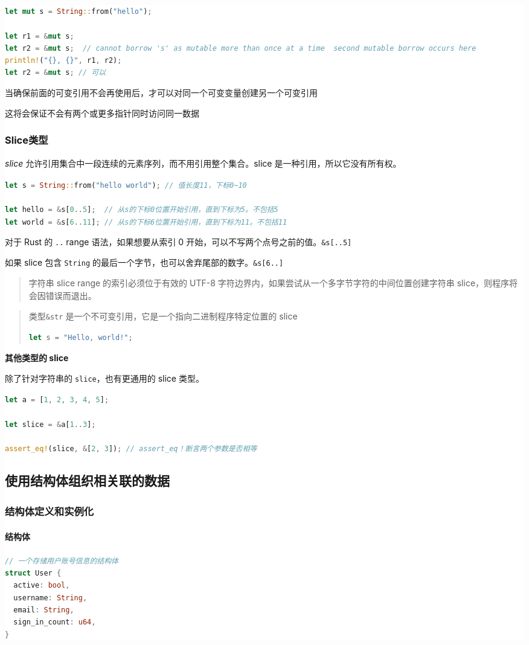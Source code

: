 ```rust
let mut s = String::from("hello");

let r1 = &mut s;
let r2 = &mut s;  // cannot borrow 's' as mutable more than once at a time  second mutable borrow occurs here
println!("{}, {}", r1, r2);
let r2 = &mut s; // 可以
```

当确保前面的可变引用不会再使用后，才可以对同一个可变变量创建另一个可变引用

这将会保证不会有两个或更多指针同时访问同一数据

### Slice类型

_slice_ 允许引用集合中一段连续的元素序列，而不用引用整个集合。slice 是一种引用，所以它没有所有权。

```rust
let s = String::from("hello world"); // 值长度11，下标0~10

let hello = &s[0..5];  // 从s的下标0位置开始引用，直到下标为5。不包括5
let world = &s[6..11]; // 从s的下标6位置开始引用，直到下标为11。不包括11
```

对于 Rust 的 `..` range 语法，如果想要从索引 0 开始，可以不写两个点号之前的值。`&s[..5]`

如果 slice 包含 `String` 的最后一个字节，也可以舍弃尾部的数字。`&s[6..]`

> 字符串 slice range 的索引必须位于有效的 UTF-8 字符边界内，如果尝试从一个多字节字符的中间位置创建字符串 slice，则程序将会因错误而退出。

> 类型`&str` 是一个不可变引用，它是一个指向二进制程序特定位置的 slice
>
> ```rust
> let s = "Hello, world!";
> ```

**其他类型的 slice**

除了针对字符串的 `slice`，也有更通用的 slice 类型。

```rust
let a = [1, 2, 3, 4, 5];

let slice = &a[1..3];

assert_eq!(slice, &[2, 3]); // assert_eq！断言两个参数是否相等
```

## 使用结构体组织相关联的数据

### 结构体定义和实例化

#### 结构体

```rust
// 一个存储用户账号信息的结构体
struct User {
  active: bool,
  username: String,
  email: String,
  sign_in_count: u64,
}
```
